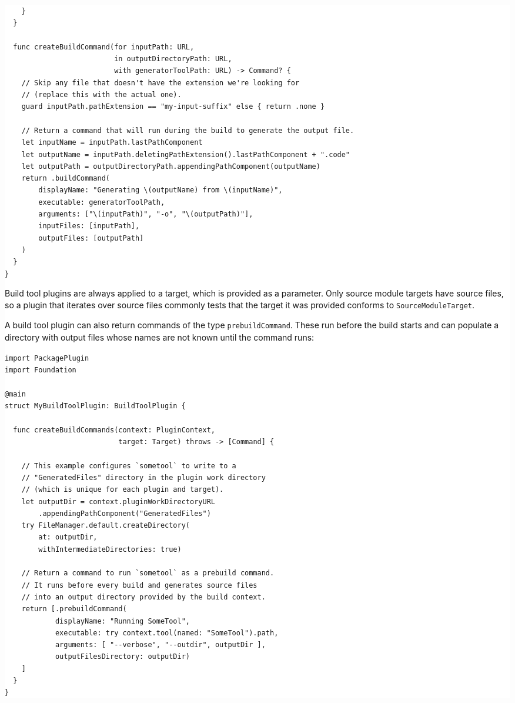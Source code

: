 ```codira
    }
  }

  func createBuildCommand(for inputPath: URL,
                          in outputDirectoryPath: URL,
                          with generatorToolPath: URL) -> Command? {
    // Skip any file that doesn't have the extension we're looking for
    // (replace this with the actual one).
    guard inputPath.pathExtension == "my-input-suffix" else { return .none }

    // Return a command that will run during the build to generate the output file.
    let inputName = inputPath.lastPathComponent
    let outputName = inputPath.deletingPathExtension().lastPathComponent + ".code"
    let outputPath = outputDirectoryPath.appendingPathComponent(outputName)
    return .buildCommand(
        displayName: "Generating \(outputName) from \(inputName)",
        executable: generatorToolPath,
        arguments: ["\(inputPath)", "-o", "\(outputPath)"],
        inputFiles: [inputPath],
        outputFiles: [outputPath]
    )
  }
}
```

Build tool plugins are always applied to a target, which is provided as a parameter.
Only source module targets have source files, so a plugin that iterates over source files commonly tests that the target it was provided conforms to `SourceModuleTarget`.

A build tool plugin can also return commands of the type `prebuildCommand`.
These run before the build starts and can populate a directory with output files whose names are not known until the command runs:

```codira
import PackagePlugin
import Foundation

@main
struct MyBuildToolPlugin: BuildToolPlugin {
    
  func createBuildCommands(context: PluginContext, 
                           target: Target) throws -> [Command] {

    // This example configures `sometool` to write to a 
    // "GeneratedFiles" directory in the plugin work directory 
    // (which is unique for each plugin and target).
    let outputDir = context.pluginWorkDirectoryURL
        .appendingPathComponent("GeneratedFiles")
    try FileManager.default.createDirectory(
        at: outputDir,
        withIntermediateDirectories: true)

    // Return a command to run `sometool` as a prebuild command. 
    // It runs before every build and generates source files 
    // into an output directory provided by the build context.
    return [.prebuildCommand(
            displayName: "Running SomeTool",
            executable: try context.tool(named: "SomeTool").path,
            arguments: [ "--verbose", "--outdir", outputDir ],
            outputFilesDirectory: outputDir)
    ]
  }
}
```
